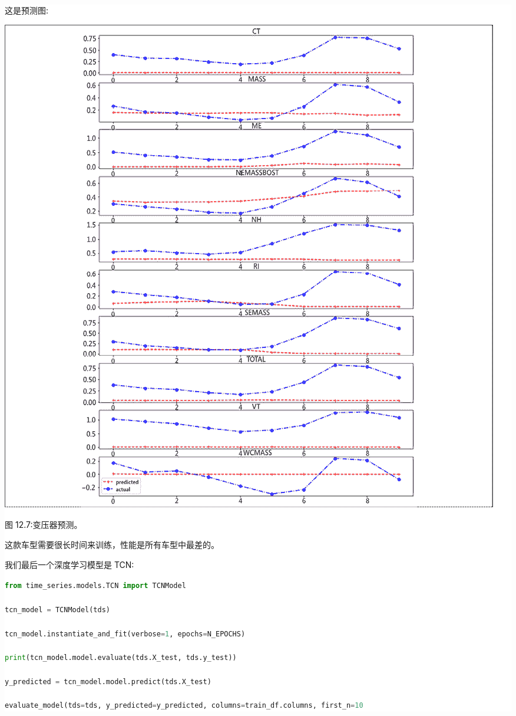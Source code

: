 这是预测图:

![forecast_transformer.png](img/B17577_12_07.png)

图 12.7:变压器预测。

这款车型需要很长时间来训练，性能是所有车型中最差的。

我们最后一个深度学习模型是 TCN:

```py
from time_series.models.TCN import TCNModel

tcn_model = TCNModel(tds)

tcn_model.instantiate_and_fit(verbose=1, epochs=N_EPOCHS)

print(tcn_model.model.evaluate(tds.X_test, tds.y_test))

y_predicted = tcn_model.model.predict(tds.X_test)

evaluate_model(tds=tds, y_predicted=y_predicted, columns=train_df.columns, first_n=10 
```

